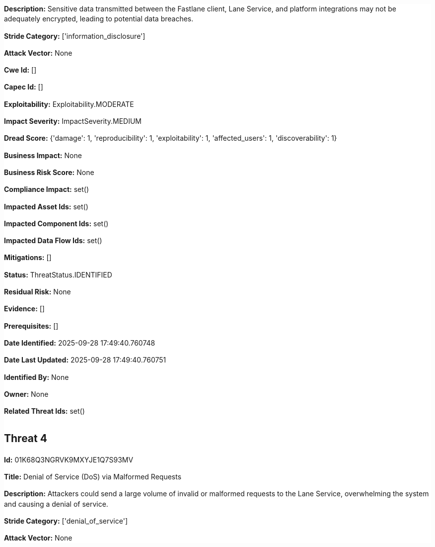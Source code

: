 **Description:** Sensitive data transmitted between the Fastlane client, Lane Service, and platform integrations may not be adequately encrypted, leading to potential data breaches.

**Stride Category:** ['information_disclosure']

**Attack Vector:** None

**Cwe Id:** []

**Capec Id:** []

**Exploitability:** Exploitability.MODERATE

**Impact Severity:** ImpactSeverity.MEDIUM

**Dread Score:** {'damage': 1, 'reproducibility': 1, 'exploitability': 1, 'affected_users': 1, 'discoverability': 1}

**Business Impact:** None

**Business Risk Score:** None

**Compliance Impact:** set()

**Impacted Asset Ids:** set()

**Impacted Component Ids:** set()

**Impacted Data Flow Ids:** set()

**Mitigations:** []

**Status:** ThreatStatus.IDENTIFIED

**Residual Risk:** None

**Evidence:** []

**Prerequisites:** []

**Date Identified:** 2025-09-28 17:49:40.760748

**Date Last Updated:** 2025-09-28 17:49:40.760751

**Identified By:** None

**Owner:** None

**Related Threat Ids:** set()

## Threat 4

**Id:** 01K68Q3NGRVK9MXYJE1Q7S93MV

**Title:** Denial of Service (DoS) via Malformed Requests

**Description:** Attackers could send a large volume of invalid or malformed requests to the Lane Service, overwhelming the system and causing a denial of service.

**Stride Category:** ['denial_of_service']

**Attack Vector:** None
